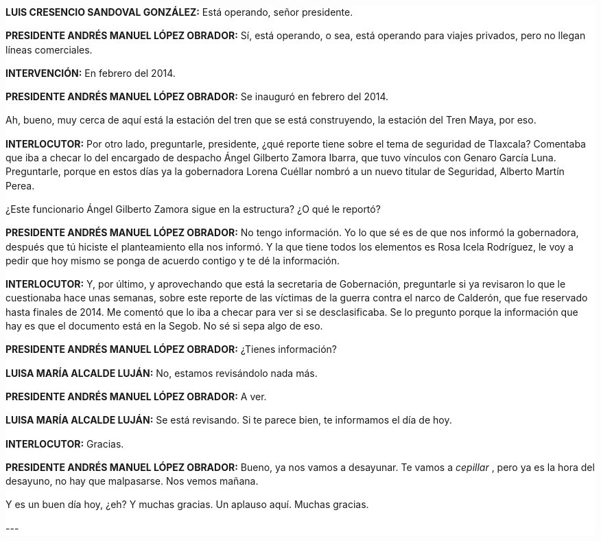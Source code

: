 **LUIS CRESENCIO SANDOVAL GONZÁLEZ:** Está operando, señor presidente.

**PRESIDENTE ANDRÉS MANUEL LÓPEZ OBRADOR:** Sí, está operando, o sea, está
operando para viajes privados, pero no llegan líneas comerciales.

**INTERVENCIÓN:** En febrero del 2014.

**PRESIDENTE ANDRÉS MANUEL LÓPEZ OBRADOR:** Se inauguró en febrero del 2014.

Ah, bueno, muy cerca de aquí está la estación del tren que se está
construyendo, la estación del Tren Maya, por eso.

**INTERLOCUTOR:** Por otro lado, preguntarle, presidente, ¿qué reporte tiene
sobre el tema de seguridad de Tlaxcala? Comentaba que iba a checar lo del
encargado de despacho Ángel Gilberto Zamora Ibarra, que tuvo vínculos con
Genaro García Luna. Preguntarle, porque en estos días ya la gobernadora Lorena
Cuéllar nombró a un nuevo titular de Seguridad, Alberto Martín Perea.

¿Este funcionario Ángel Gilberto Zamora sigue en la estructura? ¿O qué le
reportó?

**PRESIDENTE ANDRÉS MANUEL LÓPEZ OBRADOR:** No tengo información. Yo lo que sé
es de que nos informó la gobernadora, después que tú hiciste el planteamiento
ella nos informó. Y la que tiene todos los elementos es Rosa Icela Rodríguez,
le voy a pedir que hoy mismo se ponga de acuerdo contigo y te dé la
información.

**INTERLOCUTOR:** Y, por último, y aprovechando que está la secretaria de
Gobernación, preguntarle si ya revisaron lo que le cuestionaba hace unas
semanas, sobre este reporte de las víctimas de la guerra contra el narco de
Calderón, que fue reservado hasta finales de 2014. Me comentó que lo iba a
checar para ver si se desclasificaba. Se lo pregunto porque la información que
hay es que el documento está en la Segob. No sé si sepa algo de eso.

**PRESIDENTE ANDRÉS MANUEL LÓPEZ OBRADOR:** ¿Tienes información?

**LUISA MARÍA ALCALDE LUJÁN:** No, estamos revisándolo nada más.

**PRESIDENTE ANDRÉS MANUEL LÓPEZ OBRADOR:** A ver.

**LUISA MARÍA ALCALDE LUJÁN:** Se está revisando. Si te parece bien, te
informamos el día de hoy.

**INTERLOCUTOR:** Gracias.

**PRESIDENTE ANDRÉS MANUEL LÓPEZ OBRADOR:** Bueno, ya nos vamos a desayunar.
Te vamos a _cepillar_ , pero ya es la hora del desayuno, no hay que
malpasarse. Nos vemos mañana.

Y es un buen día hoy, ¿eh? Y muchas gracias. Un aplauso aquí. Muchas gracias.

\---

